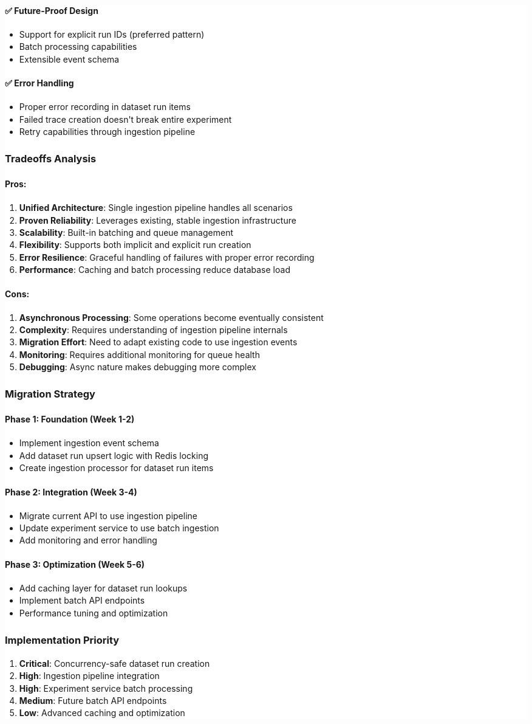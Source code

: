 #### ✅ **Future-Proof Design**

- Support for explicit run IDs (preferred pattern)
- Batch processing capabilities
- Extensible event schema

#### ✅ **Error Handling**

- Proper error recording in dataset run items
- Failed trace creation doesn't break entire experiment
- Retry capabilities through ingestion pipeline

### Tradeoffs Analysis

#### **Pros:**

1. **Unified Architecture**: Single ingestion pipeline handles all scenarios
2. **Proven Reliability**: Leverages existing, stable ingestion infrastructure
3. **Scalability**: Built-in batching and queue management
4. **Flexibility**: Supports both implicit and explicit run creation
5. **Error Resilience**: Graceful handling of failures with proper error recording
6. **Performance**: Caching and batch processing reduce database load

#### **Cons:**

1. **Asynchronous Processing**: Some operations become eventually consistent
2. **Complexity**: Requires understanding of ingestion pipeline internals
3. **Migration Effort**: Need to adapt existing code to use ingestion events
4. **Monitoring**: Requires additional monitoring for queue health
5. **Debugging**: Async nature makes debugging more complex

### Migration Strategy

#### **Phase 1: Foundation (Week 1-2)**

- Implement ingestion event schema
- Add dataset run upsert logic with Redis locking
- Create ingestion processor for dataset run items

#### **Phase 2: Integration (Week 3-4)**

- Migrate current API to use ingestion pipeline
- Update experiment service to use batch ingestion
- Add monitoring and error handling

#### **Phase 3: Optimization (Week 5-6)**

- Add caching layer for dataset run lookups
- Implement batch API endpoints
- Performance tuning and optimization

### Implementation Priority

1. **Critical**: Concurrency-safe dataset run creation
2. **High**: Ingestion pipeline integration
3. **High**: Experiment service batch processing
4. **Medium**: Future batch API endpoints
5. **Low**: Advanced caching and optimization
